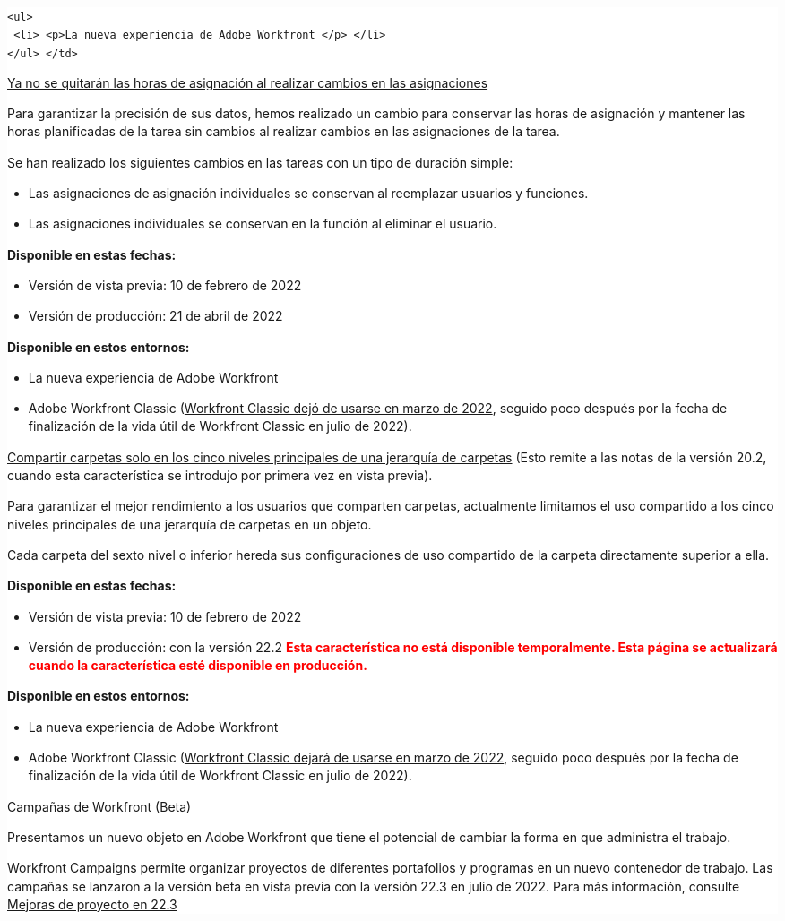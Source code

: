     <ul> 
     <li> <p>La nueva experiencia de Adobe Workfront </p> </li> 
    </ul> </td> 
  </tr> 
  <tr data-mc-conditions=""> 
   <td> <p><a href="../../../product-announcements/product-releases/22.2-release-activity/22-2-project-enhancements.md#allocati" class="MCXref xref" xrefformat="{para}">Ya no se quitarán las horas de asignación al realizar cambios en las asignaciones</a> </p> <p>Para garantizar la precisión de sus datos, hemos realizado un cambio para conservar las horas de asignación y mantener las horas planificadas de la tarea sin cambios al realizar cambios en las asignaciones de la tarea.</p> <p>Se han realizado los siguientes cambios en las tareas con un tipo de duración simple:</p> 
    <ul> 
     <li> <p>Las asignaciones de asignación individuales se conservan al reemplazar usuarios y funciones.</p> </li> 
     <li> <p>Las asignaciones individuales se conservan en la función al eliminar el usuario.</p> </li> 
    </ul> </td> 
   <td><strong>Disponible en estas fechas:</strong> 
    <ul> 
     <li> <p>Versión de vista previa: 10 de febrero de 2022<br></p> </li> 
     <li> <p>Versión de producción: 21 de abril de 2022 </p> </li> 
    </ul> <p><strong>Disponible en estos entornos:</strong> </p> 
    <ul> 
     <li> <p>La nueva experiencia de Adobe Workfront </p> </li> 
     <li> <p>Adobe Workfront Classic (<a href="https://experienceleague.adobe.com/en/docs/workfront/using/home" target="_blank">Workfront Classic dejó de usarse en marzo de 2022</a>, seguido poco después por la fecha de finalización de la vida útil de Workfront Classic en julio de 2022).</p> </li> 
    </ul> </td> 
  </tr> 
  <tr data-mc-conditions=""> 
   <td> <p><a href="../../../product-announcements/product-releases/22.2-release-activity/22-2-project-enhancements.md#share" class="MCXref xref" xrefformat="{para}">Compartir carpetas solo en los cinco niveles principales de una jerarquía de carpetas</a> (Esto remite a las notas de la versión 20.2, cuando esta característica se introdujo por primera vez en vista previa).</p> <p>Para garantizar el mejor rendimiento a los usuarios que comparten carpetas, actualmente limitamos el uso compartido a los cinco niveles principales de una jerarquía de carpetas en un objeto.</p> <p>Cada carpeta del sexto nivel o inferior hereda sus configuraciones de uso compartido de la carpeta directamente superior a ella.</p> </td> 
   <td><strong>Disponible en estas fechas:</strong> 
    <ul> 
     <li> <p>Versión de vista previa: 10 de febrero de 2022<br></p> </li> 
     <li> <p>Versión de producción: con la versión 22.2 <span style="color: #ff0000; font-weight: bold;">Esta característica no está disponible temporalmente. Esta página se actualizará cuando la característica esté disponible en producción.</span></p> </li> 
    </ul> <p><strong>Disponible en estos entornos:</strong> </p> 
    <ul> 
     <li> <p>La nueva experiencia de Adobe Workfront </p> </li> 
     <li> <p>Adobe Workfront Classic (<a href="https://experienceleague.adobe.com/en/docs/workfront/using/home" target="_blank">Workfront Classic dejará de usarse en marzo de 2022</a>, seguido poco después por la fecha de finalización de la vida útil de Workfront Classic en julio de 2022).</p> </li> 
    </ul> </td> 
  </tr> 
  <tr>
                    <td>
                        <a href="/help/quicksilver/product-announcements/product-releases/22.3-release-activity/22-3-project-enhancements.md" class="MCXref xref" xrefformat="{para}">Campañas de Workfront (Beta)</a> </p>
                        <p>Presentamos un nuevo objeto en Adobe Workfront que tiene el potencial de cambiar la forma en que administra el trabajo. </p>
                        <p>Workfront Campaigns permite organizar proyectos de diferentes portafolios y programas en un nuevo contenedor de trabajo.
Las campañas se lanzaron a la versión beta en vista previa con la versión 22.3 en julio de 2022. Para más información, consulte <a href="../../../product-announcements/product-releases/22.3-release-activity/22-3-project-enhancements.md" class="MCXref xref" xrefformat="{para}">Mejoras de proyecto en 22.3</a> </p>